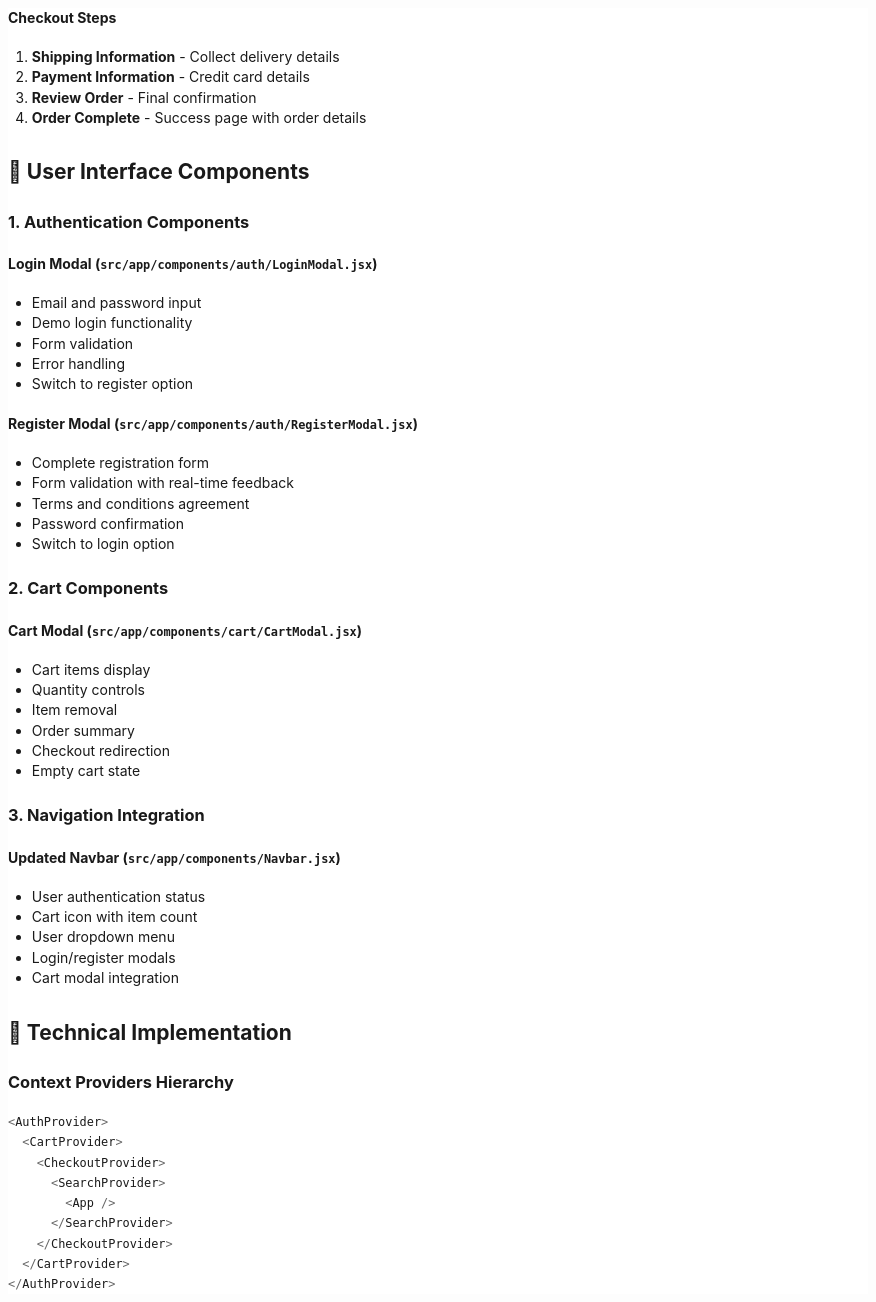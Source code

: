 #### **Checkout Steps**
1. **Shipping Information** - Collect delivery details
2. **Payment Information** - Credit card details
3. **Review Order** - Final confirmation
4. **Order Complete** - Success page with order details

## 🎨 User Interface Components

### 1. **Authentication Components**

#### **Login Modal** (`src/app/components/auth/LoginModal.jsx`)
- Email and password input
- Demo login functionality
- Form validation
- Error handling
- Switch to register option

#### **Register Modal** (`src/app/components/auth/RegisterModal.jsx`)
- Complete registration form
- Form validation with real-time feedback
- Terms and conditions agreement
- Password confirmation
- Switch to login option

### 2. **Cart Components**

#### **Cart Modal** (`src/app/components/cart/CartModal.jsx`)
- Cart items display
- Quantity controls
- Item removal
- Order summary
- Checkout redirection
- Empty cart state

### 3. **Navigation Integration**

#### **Updated Navbar** (`src/app/components/Navbar.jsx`)
- User authentication status
- Cart icon with item count
- User dropdown menu
- Login/register modals
- Cart modal integration

## 🔧 Technical Implementation

### **Context Providers Hierarchy**
```javascript
<AuthProvider>
  <CartProvider>
    <CheckoutProvider>
      <SearchProvider>
        <App />
      </SearchProvider>
    </CheckoutProvider>
  </CartProvider>
</AuthProvider>
```
